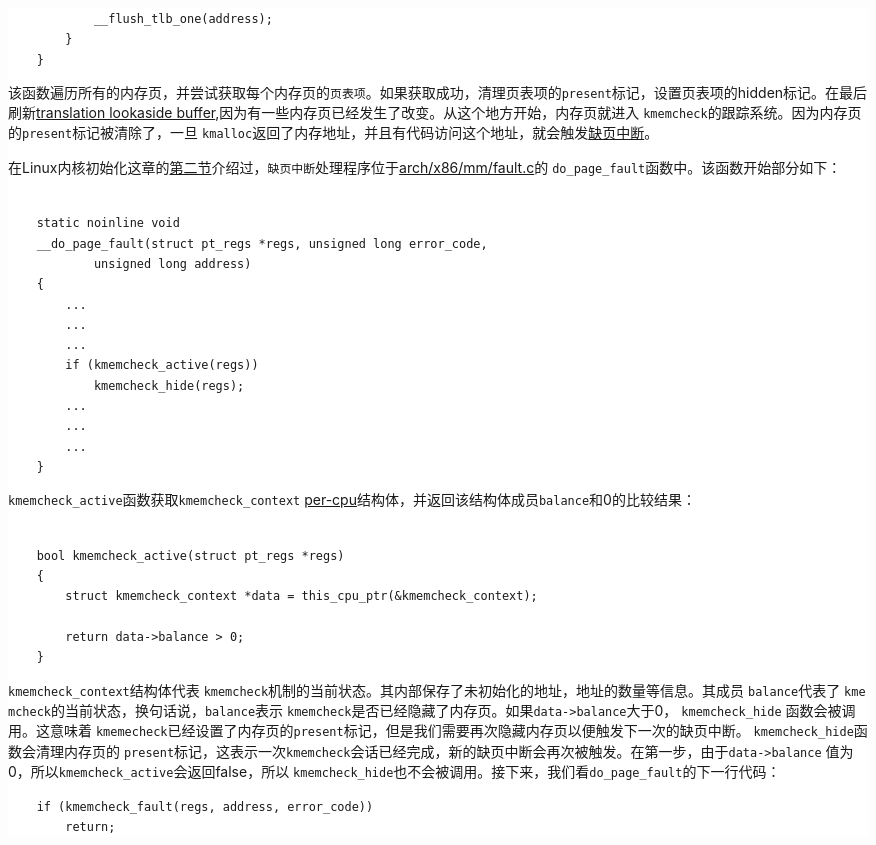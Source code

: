 ```
			__flush_tlb_one(address);
		}
	}
```

该函数遍历所有的内存页，并尝试获取每个内存页的`页表项`。如果获取成功，清理页表项的`present`标记，设置页表项的hidden标记。在最后刷新[translation lookaside buffer](https://en.wikipedia.org/wiki/Translation_lookaside_buffer),因为有一些内存页已经发生了改变。从这个地方开始，内存页就进入 `kmemcheck`的跟踪系统。因为内存页的`present`标记被清除了，一旦 `kmalloc`返回了内存地址，并且有代码访问这个地址，就会触发[缺页中断](https://en.wikipedia.org/wiki/Page_fault)。

在Linux内核初始化这章的[第二节](https://0xax.gitbooks.io/linux-insides/content/Initialization/linux-initialization-2.html)介绍过，`缺页中断`处理程序位于[arch/x86/mm/fault.c](https://github.com/torvalds/linux/blob/master/arch/x86/mm/fault.c)的 `do_page_fault`函数中。该函数开始部分如下：

```

	static noinline void
	__do_page_fault(struct pt_regs *regs, unsigned long error_code,
			unsigned long address)
	{
	    ...
	    ...
	    ...
		if (kmemcheck_active(regs))
			kmemcheck_hide(regs);
	    ...
	    ...
	    ...
	}
```

`kmemcheck_active`函数获取`kmemcheck_context` [per-cpu](https://0xax.gitbooks.io/linux-insides/content/Concepts/per-cpu.html)结构体，并返回该结构体成员`balance`和0的比较结果：

```

	bool kmemcheck_active(struct pt_regs *regs)
	{
		struct kmemcheck_context *data = this_cpu_ptr(&kmemcheck_context);
	
		return data->balance > 0;
	}
```

`kmemcheck_context`结构体代表 `kmemcheck`机制的当前状态。其内部保存了未初始化的地址，地址的数量等信息。其成员 `balance`代表了 `kmemcheck`的当前状态，换句话说，`balance`表示 `kmemcheck`是否已经隐藏了内存页。如果`data->balance`大于0， `kmemcheck_hide` 函数会被调用。这意味着 `kmemecheck`已经设置了内存页的`present`标记，但是我们需要再次隐藏内存页以便触发下一次的缺页中断。 `kmemcheck_hide`函数会清理内存页的 `present`标记，这表示一次`kmemcheck`会话已经完成，新的缺页中断会再次被触发。在第一步，由于`data->balance` 值为0，所以`kmemcheck_active`会返回false，所以 `kmemcheck_hide`也不会被调用。接下来，我们看`do_page_fault`的下一行代码：

```
	if (kmemcheck_fault(regs, address, error_code))
		return;
```
